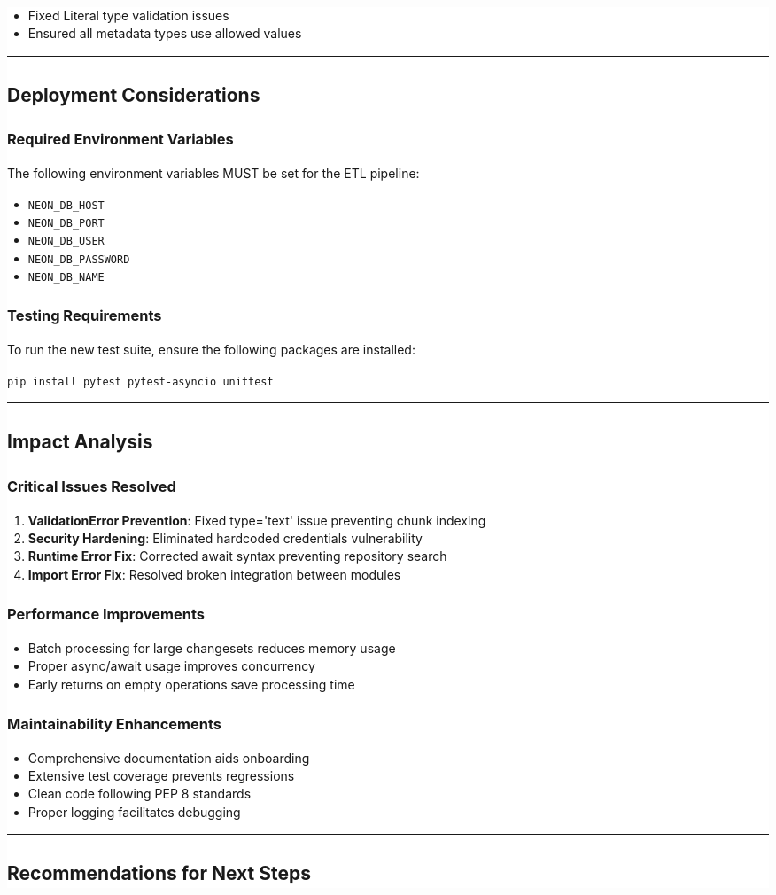 - Fixed Literal type validation issues
- Ensured all metadata types use allowed values

---

## Deployment Considerations

### Required Environment Variables

The following environment variables MUST be set for the ETL pipeline:

- `NEON_DB_HOST`
- `NEON_DB_PORT`
- `NEON_DB_USER`
- `NEON_DB_PASSWORD`
- `NEON_DB_NAME`

### Testing Requirements

To run the new test suite, ensure the following packages are installed:

```bash
pip install pytest pytest-asyncio unittest
```

---

## Impact Analysis

### Critical Issues Resolved

1. **ValidationError Prevention**: Fixed type='text' issue preventing chunk indexing
2. **Security Hardening**: Eliminated hardcoded credentials vulnerability
3. **Runtime Error Fix**: Corrected await syntax preventing repository search
4. **Import Error Fix**: Resolved broken integration between modules

### Performance Improvements

- Batch processing for large changesets reduces memory usage
- Proper async/await usage improves concurrency
- Early returns on empty operations save processing time

### Maintainability Enhancements

- Comprehensive documentation aids onboarding
- Extensive test coverage prevents regressions
- Clean code following PEP 8 standards
- Proper logging facilitates debugging

---

## Recommendations for Next Steps
